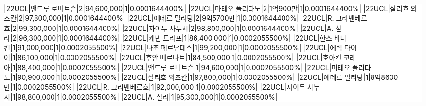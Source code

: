 |22UCL|앤드루 로버트슨|2|94,600,000|1|0.0001644400%|
|22UCL|마테오 폴리타노|2|1억900만|1|0.0001644400%|
|22UCL|잘리흐 외즈칸|2|97,800,000|1|0.0001644400%|
|22UCL|에데르 밀리탕|2|9억5700만|1|0.0001644400%|
|22UCL|R. 그라벤베르흐|2|99,300,000|1|0.0001644400%|
|22UCL|자이두 사누시|2|98,800,000|1|0.0001644400%|
|22UCL|A. 실라|2|96,300,000|1|0.0001644400%|
|22UCL|케빈 트라프|1|86,400,000|1|0.0002055500%|
|22UCL|한스 바나컨|1|91,000,000|1|0.0002055500%|
|22UCL|나초 페르난데스|1|99,200,000|1|0.0002055500%|
|22UCL|에릭 다이어|1|86,100,000|1|0.0002055500%|
|22UCL|후안 베르나트|1|84,500,000|1|0.0002055500%|
|22UCL|호아킨 코레아|1|88,400,000|1|0.0002055500%|
|22UCL|앤드루 로버트슨|1|94,600,000|1|0.0002055500%|
|22UCL|마테오 폴리타노|1|90,900,000|1|0.0002055500%|
|22UCL|잘리흐 외즈칸|1|97,800,000|1|0.0002055500%|
|22UCL|에데르 밀리탕|1|8억8600만|1|0.0002055500%|
|22UCL|R. 그라벤베르흐|1|92,000,000|1|0.0002055500%|
|22UCL|자이두 사누시|1|98,800,000|1|0.0002055500%|
|22UCL|A. 실라|1|95,300,000|1|0.0002055500%|
